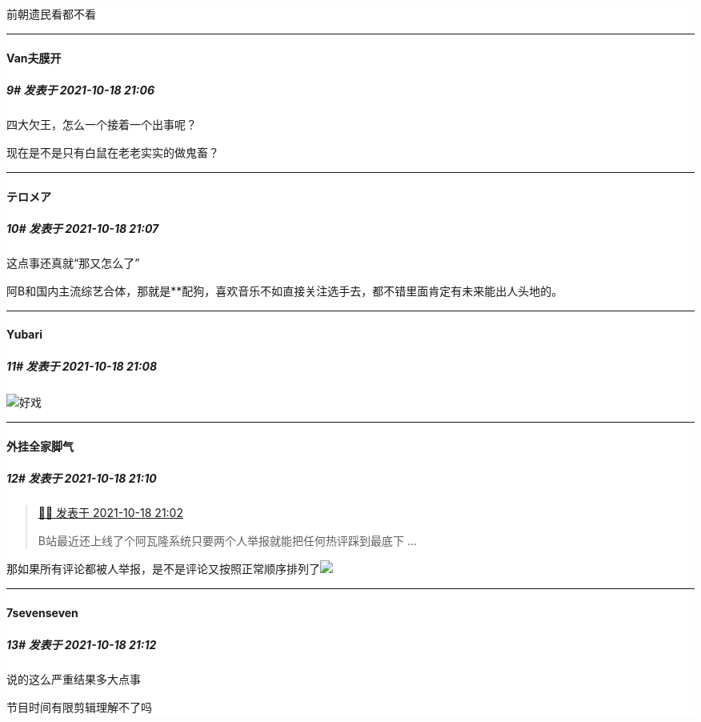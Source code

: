 
前朝遗民看都不看


*****

####  Van夫膜开  
##### 9#       发表于 2021-10-18 21:06


四大欠王，怎么一个接着一个出事呢？


现在是不是只有白鼠在老老实实的做鬼畜？


*****

####  テロメア  
##### 10#       发表于 2021-10-18 21:07


这点事还真就“那又怎么了”

阿B和国内主流综艺合体，那就是**配狗，喜欢音乐不如直接关注选手去，都不错里面肯定有未来能出人头地的。


*****

####  Yubari  
##### 11#       发表于 2021-10-18 21:08


<img src="https://static.saraba1st.com/image/smiley/face2017/049.png" referrerpolicy="no-referrer">好戏


*****

####  外挂全家脚气  
##### 12#       发表于 2021-10-18 21:10


<blockquote><a href="httphttps://bbs.saraba1st.com/2b/forum.php?mod=redirect&amp;goto=findpost&amp;pid=53182779&amp;ptid=2032653" target="_blank">🐳❔ 发表于 2021-10-18 21:02</a>

B站最近还上线了个阿瓦隆系统只要两个人举报就能把任何热评踩到最底下 ...</blockquote>
那如果所有评论都被人举报，是不是评论又按照正常顺序排列了<img src="https://static.saraba1st.com/image/smiley/face2017/067.png" referrerpolicy="no-referrer">


*****

####  7sevenseven  
##### 13#       发表于 2021-10-18 21:12


说的这么严重结果多大点事


节目时间有限剪辑理解不了吗
